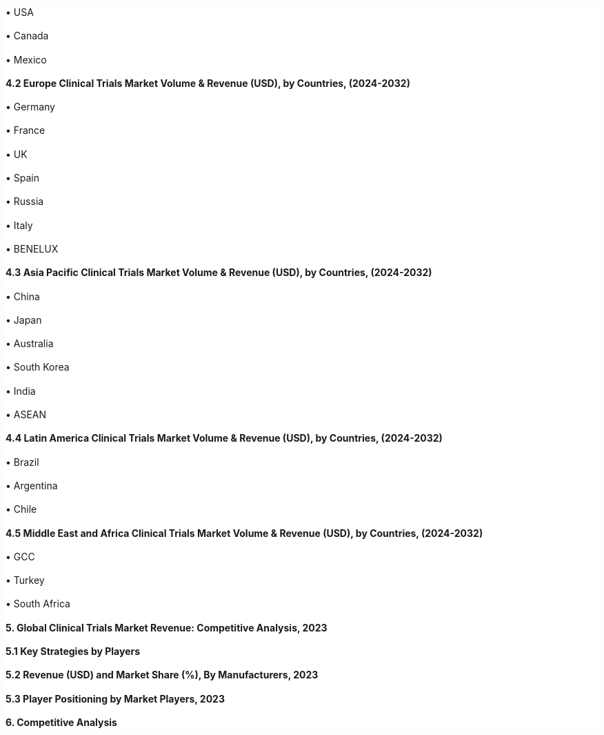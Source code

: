 • USA

• Canada

• Mexico

<strong>4.2 Europe Clinical Trials Market Volume &amp; Revenue (USD), by Countries, (2024-2032)</strong>

• Germany

• France

• UK

• Spain

• Russia

• Italy

• BENELUX

<strong>4.3 Asia Pacific Clinical Trials Market Volume &amp; Revenue (USD), by Countries, (2024-2032)</strong>

• China

• Japan

• Australia

• South Korea

• India

• ASEAN

<strong>4.4 Latin America Clinical Trials Market Volume &amp; Revenue (USD), by Countries, (2024-2032)</strong>

• Brazil

• Argentina

• Chile

<strong>4.5 Middle East and Africa Clinical Trials Market Volume &amp; Revenue (USD), by Countries, (2024-2032)</strong>

• GCC

• Turkey

• South Africa

<strong>5. Global Clinical Trials Market Revenue: Competitive Analysis, 2023</strong>

<strong>5.1 Key Strategies by Players</strong>

<strong>5.2 Revenue (USD) and Market Share (%), By Manufacturers, 2023</strong>

<strong>5.3 Player Positioning by Market Players, 2023</strong>

<strong>6. Competitive Analysis</strong>
